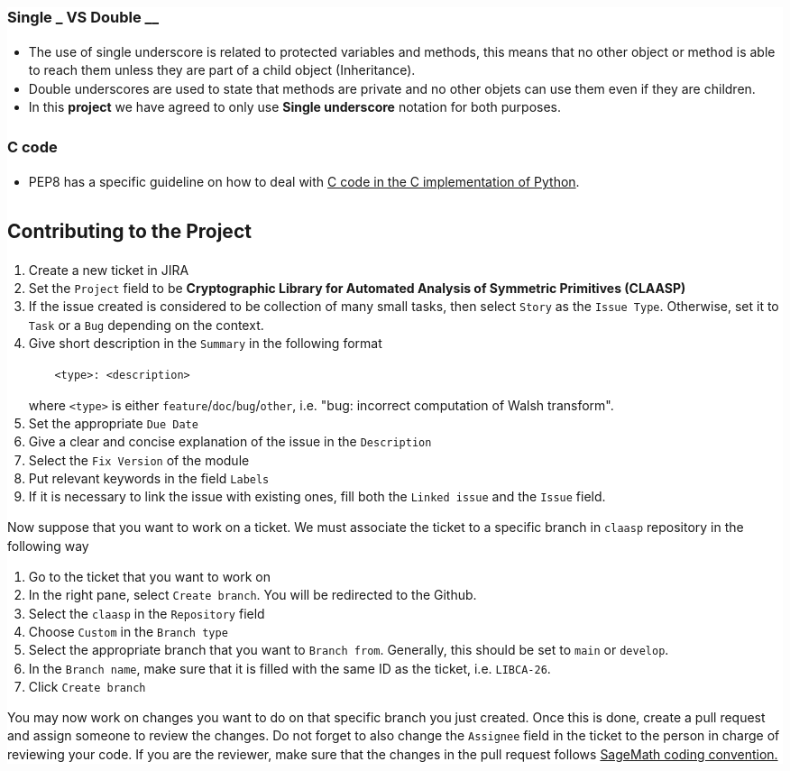 ### Single _ VS Double __
- The use of single underscore is related to protected variables and methods, this means that no other object or method is able to reach them unless they are part of a child object (Inheritance).
- Double underscores are used to state that methods are private and no other objets can use them even if they are children.
- In this **project** we have agreed to only use **Single underscore** notation for both purposes. 

### C code
- PEP8 has a specific guideline on how to deal with [C code in the C implementation of Python](https://peps.python.org/pep-0007/).

## Contributing to the Project

1. Create a new ticket in JIRA
2. Set the `Project` field to be **Cryptographic Library for Automated Analysis of Symmetric Primitives (CLAASP)**
3. If the issue created is considered to be collection of many small tasks, then select `Story` as the `Issue Type`.
   Otherwise, set it to `Task` or a `Bug` depending on the context.
4. Give short description in the `Summary` in the following format
   ```
       <type>: <description>
   ```
   where `<type>` is either `feature`/`doc`/`bug`/`other`, i.e. "bug: incorrect computation of Walsh transform".
5. Set the appropriate `Due Date`
6. Give a clear and concise explanation of the issue in the `Description`
7. Select the `Fix Version` of the module
8. Put relevant keywords in the field `Labels`
9. If it is necessary to link the issue with existing ones, fill both the `Linked issue` and the `Issue` field.

Now suppose that you want to work on a ticket. We must associate the ticket to a specific branch in `claasp`
repository in the following way

1. Go to the ticket that you want to work on
2. In the right pane, select `Create branch`. You will be redirected to the Github.
3. Select the `claasp` in the `Repository` field
4. Choose `Custom` in the `Branch type`
5. Select the appropriate branch that you want to `Branch from`. Generally, this should be set to `main` or `develop`.
6. In the `Branch name`, make sure that it is filled with the same ID as the ticket, i.e. `LIBCA-26`.
7. Click `Create branch`

You may now work on changes you want to do on that specific branch you just created. Once this is done, create a pull
request and assign someone to review the changes. Do not forget to also change the `Assignee` field in the ticket to the 
person in charge of reviewing your code. If you are the reviewer, make sure that the changes in the pull request follows
[SageMath coding convention.](https://doc.sagemath.org/html/en/developer/coding_basics.html)
